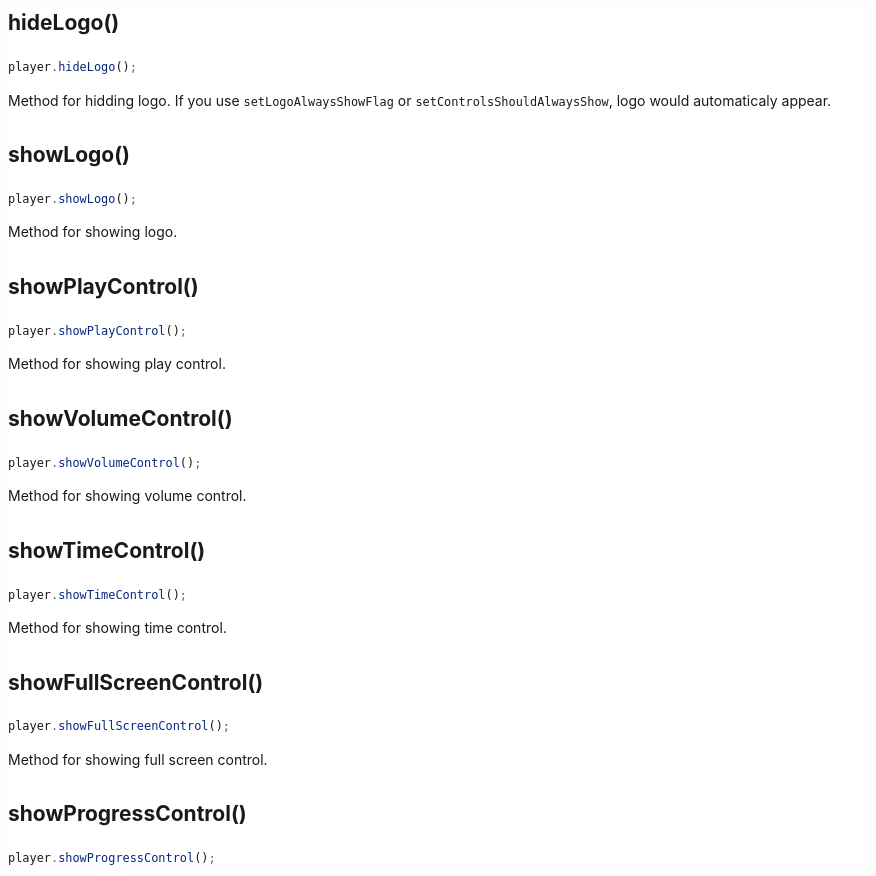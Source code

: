 ## hideLogo()

```javascript
player.hideLogo();
```

Method for hidding logo. If you use `setLogoAlwaysShowFlag` or `setControlsShouldAlwaysShow`, logo would automaticaly appear.

## showLogo()

```javascript
player.showLogo();
```

Method for showing logo.

## showPlayControl()

```javascript
player.showPlayControl();
```

Method for showing play control.

## showVolumeControl()

```javascript
player.showVolumeControl();
```

Method for showing volume control.

## showTimeControl()

```javascript
player.showTimeControl();
```

Method for showing time control.

## showFullScreenControl()

```javascript
player.showFullScreenControl();
```

Method for showing full screen control.

## showProgressControl()

```javascript
player.showProgressControl();
```
